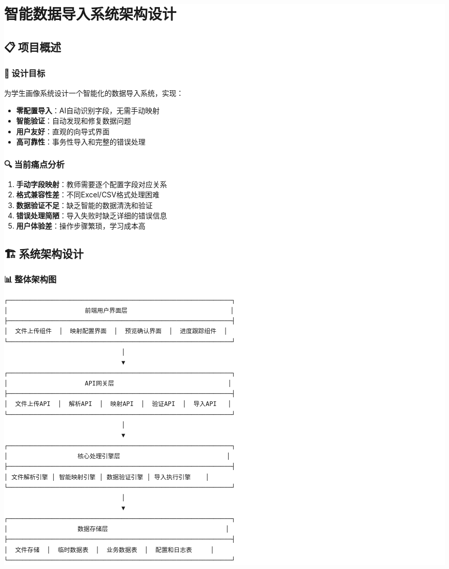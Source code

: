 # 智能数据导入系统架构设计

## 📋 项目概述

### 🎯 设计目标
为学生画像系统设计一个智能化的数据导入系统，实现：
- **零配置导入**：AI自动识别字段，无需手动映射
- **智能验证**：自动发现和修复数据问题  
- **用户友好**：直观的向导式界面
- **高可靠性**：事务性导入和完整的错误处理

### 🔍 当前痛点分析
1. **手动字段映射**：教师需要逐个配置字段对应关系
2. **格式兼容性差**：不同Excel/CSV格式处理困难
3. **数据验证不足**：缺乏智能的数据清洗和验证
4. **错误处理简陋**：导入失败时缺乏详细的错误信息
5. **用户体验差**：操作步骤繁琐，学习成本高

## 🏗️ 系统架构设计

### 📊 整体架构图

```
┌─────────────────────────────────────────────────────────────┐
│                     前端用户界面层                            │
├─────────────────────────────────────────────────────────────┤
│  文件上传组件  │  映射配置界面  │  预览确认界面  │  进度跟踪组件  │
└─────────────────────────────────────────────────────────────┘
                                │
                                ▼
┌─────────────────────────────────────────────────────────────┐
│                     API网关层                               │
├─────────────────────────────────────────────────────────────┤
│  文件上传API  │  解析API  │  映射API  │  验证API  │  导入API   │
└─────────────────────────────────────────────────────────────┘
                                │
                                ▼
┌─────────────────────────────────────────────────────────────┐
│                   核心处理引擎层                             │
├─────────────────────────────────────────────────────────────┤
│ 文件解析引擎 │ 智能映射引擎 │ 数据验证引擎 │ 导入执行引擎    │
└─────────────────────────────────────────────────────────────┘
                                │
                                ▼
┌─────────────────────────────────────────────────────────────┐
│                   数据存储层                                │
├─────────────────────────────────────────────────────────────┤
│  文件存储  │  临时数据表  │  业务数据表  │  配置和日志表     │
└─────────────────────────────────────────────────────────────┘
```

